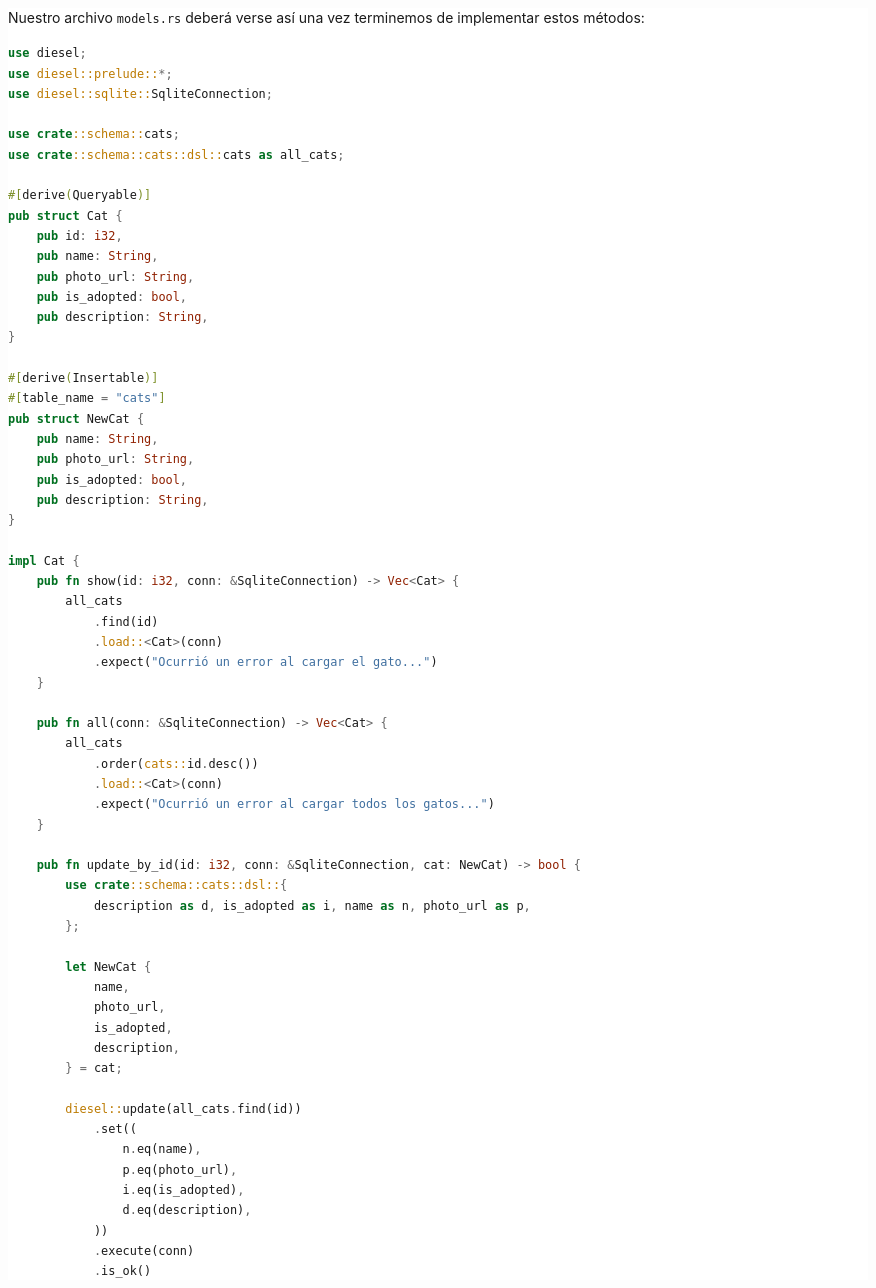 Nuestro archivo `models.rs` deberá verse así una vez terminemos de implementar estos métodos:

```rust
use diesel;
use diesel::prelude::*;
use diesel::sqlite::SqliteConnection;

use crate::schema::cats;
use crate::schema::cats::dsl::cats as all_cats;

#[derive(Queryable)]
pub struct Cat {
    pub id: i32,
    pub name: String,
    pub photo_url: String,
    pub is_adopted: bool,
    pub description: String,
}

#[derive(Insertable)]
#[table_name = "cats"]
pub struct NewCat {
    pub name: String,
    pub photo_url: String,
    pub is_adopted: bool,
    pub description: String,
}

impl Cat {
    pub fn show(id: i32, conn: &SqliteConnection) -> Vec<Cat> {
        all_cats
            .find(id)
            .load::<Cat>(conn)
            .expect("Ocurrió un error al cargar el gato...")
    }

    pub fn all(conn: &SqliteConnection) -> Vec<Cat> {
        all_cats
            .order(cats::id.desc())
            .load::<Cat>(conn)
            .expect("Ocurrió un error al cargar todos los gatos...")
    }

    pub fn update_by_id(id: i32, conn: &SqliteConnection, cat: NewCat) -> bool {
        use crate::schema::cats::dsl::{
            description as d, is_adopted as i, name as n, photo_url as p,
        };

        let NewCat {
            name,
            photo_url,
            is_adopted,
            description,
        } = cat;

        diesel::update(all_cats.find(id))
            .set((
                n.eq(name),
                p.eq(photo_url),
                i.eq(is_adopted),
                d.eq(description),
            ))
            .execute(conn)
            .is_ok()
```